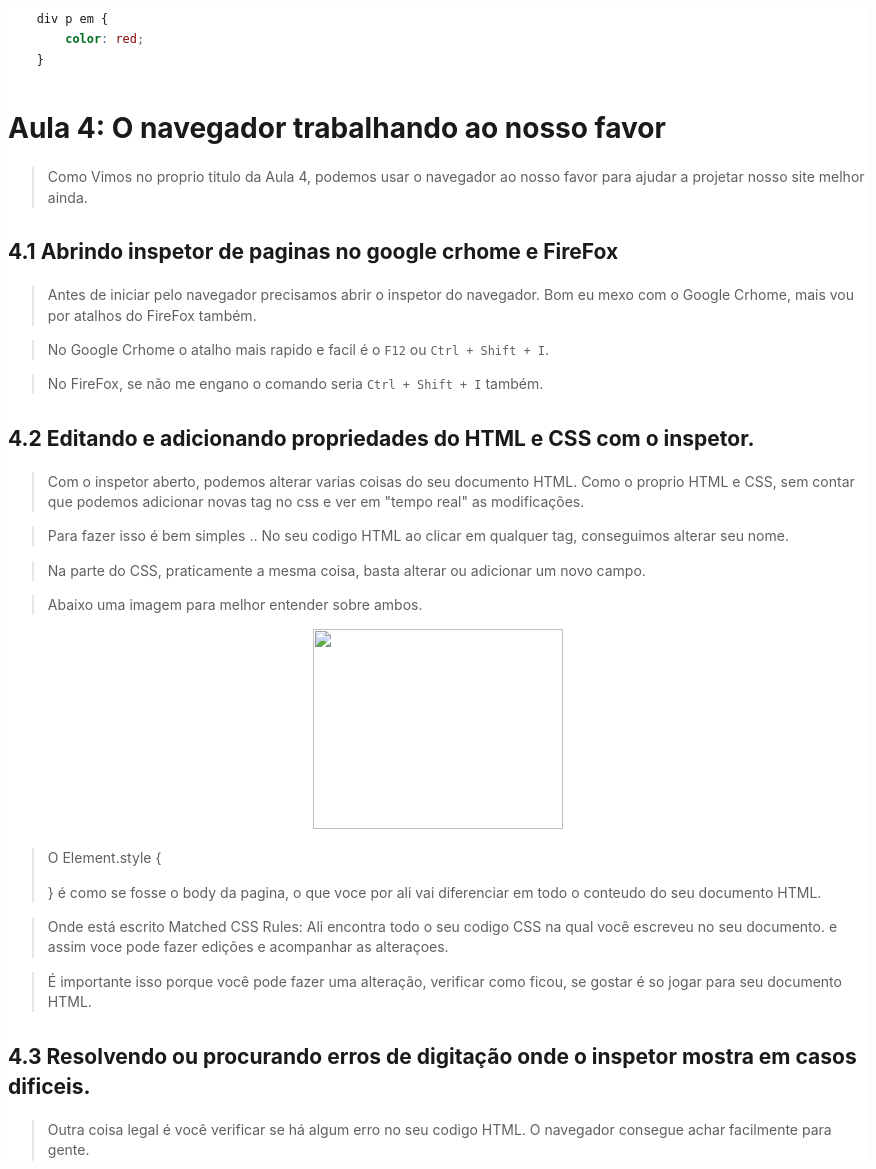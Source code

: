 ```css
    div p em {
        color: red;
    }
```
# Aula 4: O navegador trabalhando ao nosso favor
>Como Vimos no proprio titulo da Aula 4, podemos usar o navegador ao nosso favor para ajudar a projetar nosso site melhor ainda.

## 4.1 Abrindo inspetor de paginas no google crhome e FireFox

>Antes de iniciar pelo navegador precisamos abrir o inspetor do navegador. Bom eu mexo com o Google Crhome, mais vou por atalhos do FireFox também.

>No Google Crhome o atalho mais rapido e facil é o ```F12``` ou ```Ctrl + Shift + I```.

>No FireFox, se não me engano o comando seria ```Ctrl + Shift + I``` também.

## 4.2 Editando e adicionando propriedades do HTML e CSS com o inspetor.

>Com o inspetor aberto, podemos alterar varias coisas do seu documento HTML. Como o proprio HTML e CSS, sem contar que podemos adicionar novas tag no css e ver em "tempo real" as modificações.

>Para fazer isso é bem simples .. No seu codigo HTML ao clicar em qualquer tag, conseguimos alterar seu nome.

>Na parte do CSS, praticamente a mesma coisa, basta alterar ou adicionar um novo campo.

>Abaixo uma imagem para melhor entender sobre ambos.

<p align="center">
<img src="https://www.criarsites.com/wp-content/uploads/2012/08/lado-direito.png" width="250" height="200">
</p>

>O Element.style {
>    
>} é como se fosse o body da pagina, o que voce por ali vai diferenciar em todo o conteudo do seu documento HTML.

>Onde está escrito Matched CSS Rules: Ali encontra todo o seu codigo CSS na qual você escreveu no seu documento. e assim voce pode fazer edições e acompanhar as alteraçoes.

>É importante isso porque você pode fazer uma alteração, verificar como ficou, se gostar é so jogar para seu documento HTML.

## 4.3 Resolvendo ou procurando erros de digitação onde o inspetor mostra em casos dificeis.

>Outra coisa legal é você verificar se há algum erro no seu codigo HTML. O navegador consegue achar facilmente para gente.
